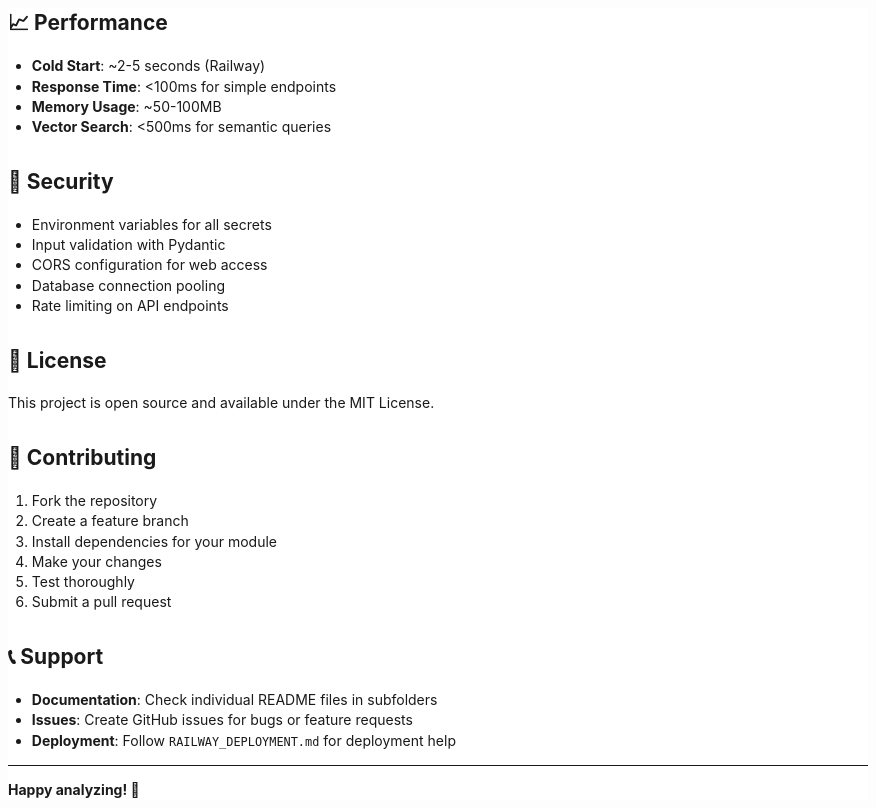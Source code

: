 ## 📈 Performance

- **Cold Start**: ~2-5 seconds (Railway)
- **Response Time**: <100ms for simple endpoints
- **Memory Usage**: ~50-100MB
- **Vector Search**: <500ms for semantic queries

## 🔐 Security

- Environment variables for all secrets
- Input validation with Pydantic
- CORS configuration for web access
- Database connection pooling
- Rate limiting on API endpoints

## 📝 License

This project is open source and available under the MIT License.

## 🤝 Contributing

1. Fork the repository
2. Create a feature branch
3. Install dependencies for your module
4. Make your changes
5. Test thoroughly
6. Submit a pull request

## 📞 Support

- **Documentation**: Check individual README files in subfolders
- **Issues**: Create GitHub issues for bugs or feature requests
- **Deployment**: Follow `RAILWAY_DEPLOYMENT.md` for deployment help

---

**Happy analyzing! 🚀** 